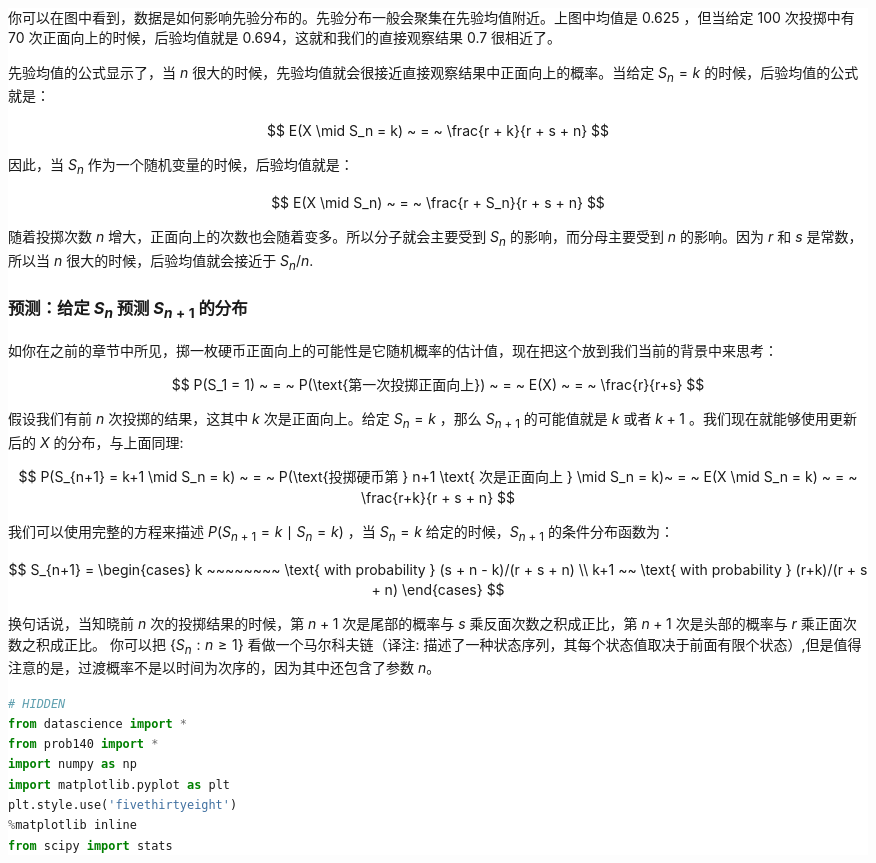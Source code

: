 你可以在图中看到，数据是如何影响先验分布的。先验分布一般会聚集在先验均值附近。上图中均值是 0.625 ，但当给定 100 次投掷中有 70 次正面向上的时候，后验均值就是 0.694，这就和我们的直接观察结果 0.7 很相近了。

先验均值的公式显示了，当 $n$ 很大的时候，先验均值就会很接近直接观察结果中正面向上的概率。当给定 $S_n = k$ 的时候，后验均值的公式就是：

$$
E(X \mid S_n = k) ~ = ~ \frac{r + k}{r + s + n}
$$

因此，当 $S_n$ 作为一个随机变量的时候，后验均值就是：

$$
E(X \mid S_n) ~ = ~ \frac{r + S_n}{r + s + n}
$$

随着投掷次数 $n$ 增大，正面向上的次数也会随着变多。所以分子就会主要受到 $S_n$ 的影响，而分母主要受到 $n$ 的影响。因为 $r$ 和 $s$ 是常数，所以当 $n$ 很大的时候，后验均值就会接近于 $S_n/n$.

### 预测：给定 $S_n$ 预测 $S_{n+1}$ 的分布 ###

如你在之前的章节中所见，掷一枚硬币正面向上的可能性是它随机概率的估计值，现在把这个放到我们当前的背景中来思考：

$$
P(S_1 = 1) ~ = ~ P(\text{第一次投掷正面向上}) ~ = ~ E(X) ~ = ~ \frac{r}{r+s}
$$

假设我们有前 $n$ 次投掷的结果，这其中 $k$ 次是正面向上。给定 $S_n = k$ ，那么 $S_{n+1}$ 的可能值就是 $k$ 或者 $k+1$ 。我们现在就能够使用更新后的 $X$ 的分布，与上面同理:

$$
P(S_{n+1} = k+1 \mid S_n = k) ~ = ~ P(\text{投掷硬币第 } n+1 \text{ 次是正面向上 } \mid S_n = k)~ = ~ E(X \mid S_n = k) ~ = ~ \frac{r+k}{r + s + n}
$$

我们可以使用完整的方程来描述 $P(S_{n+1} = k \mid S_n = k)$ ，当 $S_n = k$ 给定的时候，$S_{n+1}$ 的条件分布函数为：

$$
S_{n+1} =
\begin{cases} 
k ~~~~~~~~ \text{ with probability } (s + n - k)/(r + s + n) \\
k+1 ~~ \text{ with probability } (r+k)/(r + s + n)
\end{cases}
$$

换句话说，当知晓前 $n$ 次的投掷结果的时候，第 $n+1$ 次是尾部的概率与 $s$ 乘反面次数之积成正比，第 $n+1$ 次是头部的概率与 $r$ 乘正面次数之积成正比。
你可以把 $\{ S_n: n \ge 1 \}$ 看做一个马尔科夫链（译注: 描述了一种状态序列，其每个状态值取决于前面有限个状态）,但是值得注意的是，过渡概率不是以时间为次序的，因为其中还包含了参数 $n$。


```py
# HIDDEN
from datascience import *
from prob140 import *
import numpy as np
import matplotlib.pyplot as plt
plt.style.use('fivethirtyeight')
%matplotlib inline
from scipy import stats
```
